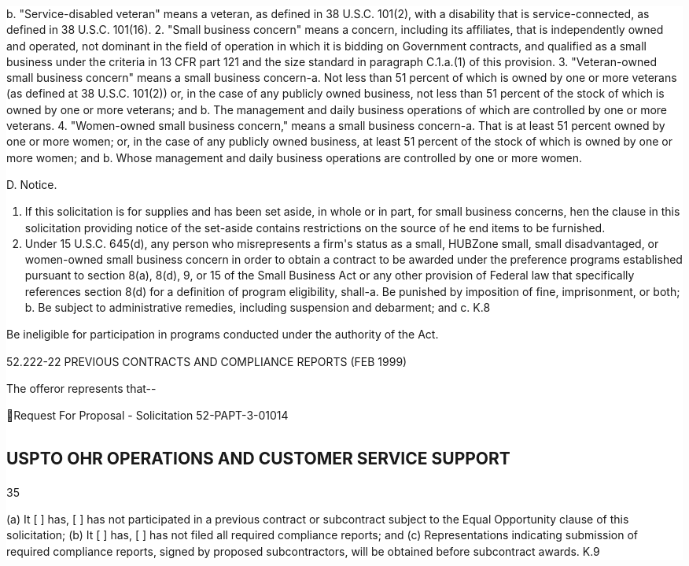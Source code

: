 b. "Service-disabled veteran" means a veteran, as defined in 38 U.S.C. 101(2), with a disability that is
service-connected, as defined in 38 U.S.C. 101(16).
2. "Small business concern" means a concern, including its affiliates, that is independently owned and
operated, not dominant in the field of operation in which it is bidding on Government contracts, and
qualified as a small business under the criteria in 13 CFR part 121 and the size standard in paragraph
C.1.a.(1) of this provision.
3. "Veteran-owned small business concern" means a small business concern-a. Not less than 51 percent of which is owned by one or more veterans (as defined at 38 U.S.C. 101(2))
or, in the case of any publicly owned business, not less than 51 percent of the stock of which is
owned by one or more veterans; and
b. The management and daily business operations of which are controlled by one or more veterans.
4. "Women-owned small business concern," means a small business concern-a. That is at least 51 percent owned by one or more women; or, in the case of any publicly owned
business, at least 51 percent of the stock of which is owned by one or more women; and
b. Whose management and daily business operations are controlled by one or more women.

D. Notice.
1. If this solicitation is for supplies and has been set aside, in whole or in part, for small business concerns,
hen the clause in this solicitation providing notice of the set-aside contains restrictions on the source of
he end items to be furnished.
2. Under 15 U.S.C. 645(d), any person who misrepresents a firm's status as a small, HUBZone small, small
disadvantaged, or women-owned small business concern in order to obtain a contract to be awarded
under the preference programs established pursuant to section 8(a), 8(d), 9, or 15 of the Small Business
Act or any other provision of Federal law that specifically references section 8(d) for a definition of
program eligibility, shall-a. Be punished by imposition of fine, imprisonment, or both;
b. Be subject to administrative remedies, including suspension and debarment; and
c.
K.8

Be ineligible for participation in programs conducted under the authority of the Act.

52.222-22 PREVIOUS CONTRACTS AND COMPLIANCE REPORTS (FEB 1999)

The offeror represents that--

Request For Proposal - Solicitation 52-PAPT-3-01014
## USPTO OHR OPERATIONS AND CUSTOMER SERVICE SUPPORT

35

(a) It [ ] has, [ ] has not participated in a previous contract or subcontract subject to the Equal Opportunity clause
of this solicitation;
(b) It [ ] has, [ ] has not filed all required compliance reports; and
(c) Representations indicating submission of required compliance reports, signed by proposed subcontractors, will
be obtained before subcontract awards.
K.9
